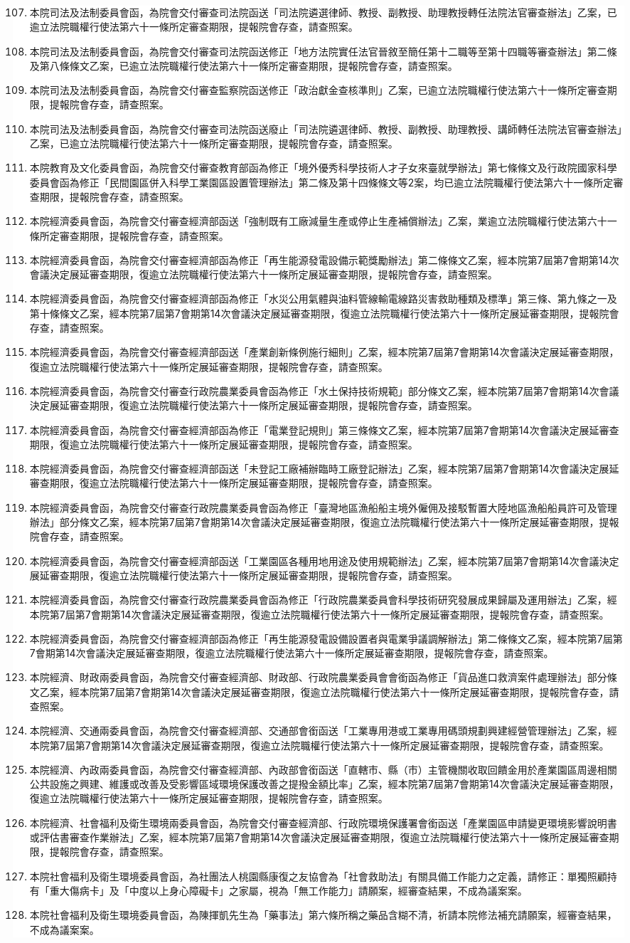 107. 本院司法及法制委員會函，為院會交付審查司法院函送「司法院遴選律師、教授、副教授、助理教授轉任法院法官審查辦法」乙案，已逾立法院職權行使法第六十一條所定審查期限，提報院會存查，請查照案。

108. 本院司法及法制委員會函，為院會交付審查司法院函送修正「地方法院實任法官晉敘至簡任第十二職等至第十四職等審查辦法」第二條及第八條條文乙案，已逾立法院職權行使法第六十一條所定審查期限，提報院會存查，請查照案。

109. 本院司法及法制委員會函，為院會交付審查監察院函送修正「政治獻金查核準則」乙案，已逾立法院職權行使法第六十一條所定審查期限，提報院會存查，請查照案。

110. 本院司法及法制委員會函，為院會交付審查司法院函送廢止「司法院遴選律師、教授、副教授、助理教授、講師轉任法院法官審查辦法」乙案，已逾立法院職權行使法第六十一條所定審查期限，提報院會存查，請查照案。

111. 本院教育及文化委員會函，為院會交付審查教育部函為修正「境外優秀科學技術人才子女來臺就學辦法」第七條條文及行政院國家科學委員會函為修正「民間園區併入科學工業園區設置管理辦法」第二條及第十四條條文等2案，均已逾立法院職權行使法第六十一條所定審查期限，提報院會存查，請查照案。

112. 本院經濟委員會函，為院會交付審查經濟部函送「強制既有工廠減量生產或停止生產補償辦法」乙案，業逾立法院職權行使法第六十一條所定審查期限，提報院會存查，請查照案。

113. 本院經濟委員會函，為院會交付審查經濟部函為修正「再生能源發電設備示範獎勵辦法」第二條條文乙案，經本院第7屆第7會期第14次會議決定展延審查期限，復逾立法院職權行使法第六十一條所定展延審查期限，提報院會存查，請查照案。

114. 本院經濟委員會函，為院會交付審查經濟部函為修正「水災公用氣體與油料管線輸電線路災害救助種類及標準」第三條、第九條之一及第十條條文乙案，經本院第7屆第7會期第14次會議決定展延審查期限，復逾立法院職權行使法第六十一條所定展延審查期限，提報院會存查，請查照案。

115. 本院經濟委員會函，為院會交付審查經濟部函送「產業創新條例施行細則」乙案，經本院第7屆第7會期第14次會議決定展延審查期限，復逾立法院職權行使法第六十一條所定展延審查期限，提報院會存查，請查照案。

116. 本院經濟委員會函，為院會交付審查行政院農業委員會函為修正「水土保持技術規範」部分條文乙案，經本院第7屆第7會期第14次會議決定展延審查期限，復逾立法院職權行使法第六十一條所定展延審查期限，提報院會存查，請查照案。

117. 本院經濟委員會函，為院會交付審查經濟部函為修正「電業登記規則」第三條條文乙案，經本院第7屆第7會期第14次會議決定展延審查期限，復逾立法院職權行使法第六十一條所定展延審查期限，提報院會存查，請查照案。

118. 本院經濟委員會函，為院會交付審查經濟部函送「未登記工廠補辦臨時工廠登記辦法」乙案，經本院第7屆第7會期第14次會議決定展延審查期限，復逾立法院職權行使法第六十一條所定展延審查期限，提報院會存查，請查照案。

119. 本院經濟委員會函，為院會交付審查行政院農業委員會函為修正「臺灣地區漁船船主境外僱佣及接駁暫置大陸地區漁船船員許可及管理辦法」部分條文乙案，經本院第7屆第7會期第14次會議決定展延審查期限，復逾立法院職權行使法第六十一條所定展延審查期限，提報院會存查，請查照案。

120. 本院經濟委員會函，為院會交付審查經濟部函送「工業園區各種用地用途及使用規範辦法」乙案，經本院第7屆第7會期第14次會議決定展延審查期限，復逾立法院職權行使法第六十一條所定展延審查期限，提報院會存查，請查照案。

121. 本院經濟委員會函，為院會交付審查行政院農業委員會函為修正「行政院農業委員會科學技術研究發展成果歸屬及運用辦法」乙案，經本院第7屆第7會期第14次會議決定展延審查期限，復逾立法院職權行使法第六十一條所定展延審查期限，提報院會存查，請查照案。

122. 本院經濟委員會函，為院會交付審查經濟部函為修正「再生能源發電設備設置者與電業爭議調解辦法」第二條條文乙案，經本院第7屆第7會期第14次會議決定展延審查期限，復逾立法院職權行使法第六十一條所定展延審查期限，提報院會存查，請查照案。

123. 本院經濟、財政兩委員會函，為院會交付審查經濟部、財政部、行政院農業委員會會銜函為修正「貨品進口救濟案件處理辦法」部分條文乙案，經本院第7屆第7會期第14次會議決定展延審查期限，復逾立法院職權行使法第六十一條所定展延審查期限，提報院會存查，請查照案。

124. 本院經濟、交通兩委員會函，為院會交付審查經濟部、交通部會銜函送「工業專用港或工業專用碼頭規劃興建經營管理辦法」乙案，經本院第7屆第7會期第14次會議決定展延審查期限，復逾立法院職權行使法第六十一條所定展延審查期限，提報院會存查，請查照案。

125. 本院經濟、內政兩委員會函，為院會交付審查經濟部、內政部會銜函送「直轄市、縣（市）主管機關收取回饋金用於產業園區周邊相關公共設施之興建、維護或改善及受影響區域環境保護改善之提撥金額比率」乙案，經本院第7屆第7會期第14次會議決定展延審查期限，復逾立法院職權行使法第六十一條所定展延審查期限，提報院會存查，請查照案。

126. 本院經濟、社會福利及衛生環境兩委員會函，為院會交付審查經濟部、行政院環境保護署會銜函送「產業園區申請變更環境影響說明書或評估書審查作業辦法」乙案，經本院第7屆第7會期第14次會議決定展延審查期限，復逾立法院職權行使法第六十一條所定展延審查期限，提報院會存查，請查照案。

127. 本院社會福利及衛生環境委員會函，為社團法人桃園縣康復之友協會為「社會救助法」有關具備工作能力之定義，請修正：單獨照顧持有「重大傷病卡」及「中度以上身心障礙卡」之家屬，視為「無工作能力」請願案，經審查結果，不成為議案案。

128. 本院社會福利及衛生環境委員會函，為陳揮凱先生為「藥事法」第六條所稱之藥品含糊不清，祈請本院修法補充請願案，經審查結果，不成為議案案。
